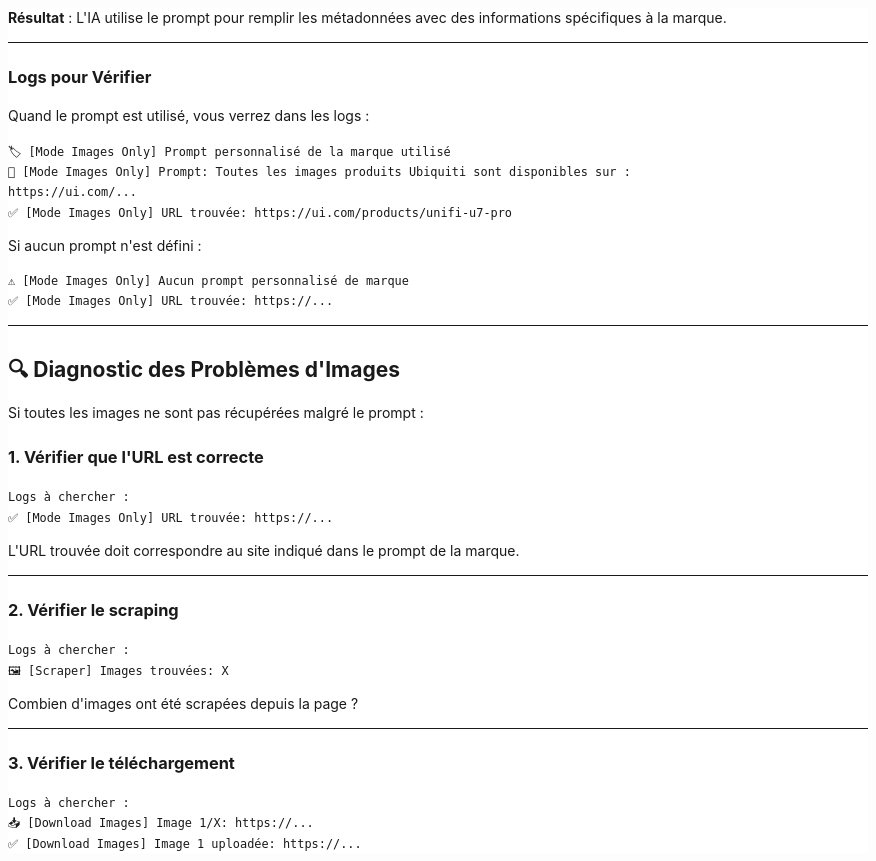 **Résultat** : L'IA utilise le prompt pour remplir les métadonnées avec des informations spécifiques à la marque.

---

### Logs pour Vérifier

Quand le prompt est utilisé, vous verrez dans les logs :

```
🏷️ [Mode Images Only] Prompt personnalisé de la marque utilisé
📝 [Mode Images Only] Prompt: Toutes les images produits Ubiquiti sont disponibles sur :
https://ui.com/...
✅ [Mode Images Only] URL trouvée: https://ui.com/products/unifi-u7-pro
```

Si aucun prompt n'est défini :

```
⚠️ [Mode Images Only] Aucun prompt personnalisé de marque
✅ [Mode Images Only] URL trouvée: https://...
```

---

## 🔍 Diagnostic des Problèmes d'Images

Si toutes les images ne sont pas récupérées malgré le prompt :

### 1. Vérifier que l'URL est correcte

```
Logs à chercher :
✅ [Mode Images Only] URL trouvée: https://...
```

L'URL trouvée doit correspondre au site indiqué dans le prompt de la marque.

---

### 2. Vérifier le scraping

```
Logs à chercher :
🖼️ [Scraper] Images trouvées: X
```

Combien d'images ont été scrapées depuis la page ?

---

### 3. Vérifier le téléchargement

```
Logs à chercher :
📥 [Download Images] Image 1/X: https://...
✅ [Download Images] Image 1 uploadée: https://...
```
